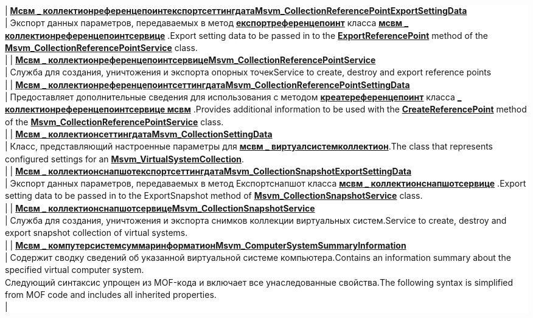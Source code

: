 | [<span data-ttu-id="4c90b-118">**Мсвм \_ коллектионреференцепоинтекспортсеттингдата**</span><span class="sxs-lookup"><span data-stu-id="4c90b-118">**Msvm\_CollectionReferencePointExportSettingData**</span></span>](msvm-collectionreferencepointexportsettingdata.md)<br/>       | <span data-ttu-id="4c90b-119">Экспорт данных параметров, передаваемых в метод [**експортреференцепоинт**](msvm-collectionreferencepointservice-exportreferencepoint.md) класса [**мсвм \_ коллектионреференцепоинтсервице**](msvm-collectionreferencepointservice.md) .</span><span class="sxs-lookup"><span data-stu-id="4c90b-119">Export setting data to be passed in to the [**ExportReferencePoint**](msvm-collectionreferencepointservice-exportreferencepoint.md) method of the [**Msvm\_CollectionReferencePointService**](msvm-collectionreferencepointservice.md) class.</span></span><br/>                   |
| [<span data-ttu-id="4c90b-120">**Мсвм \_ коллектионреференцепоинтсервице**</span><span class="sxs-lookup"><span data-stu-id="4c90b-120">**Msvm\_CollectionReferencePointService**</span></span>](msvm-collectionreferencepointservice.md)<br/>                           | <span data-ttu-id="4c90b-121">Служба для создания, уничтожения и экспорта опорных точек</span><span class="sxs-lookup"><span data-stu-id="4c90b-121">Service to create, destroy and export reference points</span></span> <br/>                                                                                                                                                                                                           |
| [<span data-ttu-id="4c90b-122">**Мсвм \_ коллектионреференцепоинтсеттингдата**</span><span class="sxs-lookup"><span data-stu-id="4c90b-122">**Msvm\_CollectionReferencePointSettingData**</span></span>](msvm-collectionreferencepointsettingdata.md)<br/>                   | <span data-ttu-id="4c90b-123">Предоставляет дополнительные сведения для использования с методом [**креатереференцепоинт**](msvm-collectionreferencepointservice-createreferencepoint.md) класса [**\_ коллектионреференцепоинтсервице мсвм**](msvm-collectionreferencepointservice.md) .</span><span class="sxs-lookup"><span data-stu-id="4c90b-123">Provides additional information to be used with the [**CreateReferencePoint**](msvm-collectionreferencepointservice-createreferencepoint.md) method of the [**Msvm\_CollectionReferencePointService**](msvm-collectionreferencepointservice.md) class.</span></span><br/>          |
| [<span data-ttu-id="4c90b-124">**Мсвм \_ коллектионсеттингдата**</span><span class="sxs-lookup"><span data-stu-id="4c90b-124">**Msvm\_CollectionSettingData**</span></span>](msvm-collectionsettingdata.md)<br/>                                               | <span data-ttu-id="4c90b-125">Класс, представляющий настроенные параметры для [**мсвм \_ виртуалсистемколлектион**](msvm-virtualsystemcollection.md).</span><span class="sxs-lookup"><span data-stu-id="4c90b-125">The class that represents configured settings for an [**Msvm\_VirtualSystemCollection**](msvm-virtualsystemcollection.md).</span></span><br/>                                                                                                                                       |
| [<span data-ttu-id="4c90b-126">**Мсвм \_ коллектионснапшотекспортсеттингдата**</span><span class="sxs-lookup"><span data-stu-id="4c90b-126">**Msvm\_CollectionSnapshotExportSettingData**</span></span>](msvm-collectionsnapshotexportsettingdata.md)<br/>                   | <span data-ttu-id="4c90b-127">Экспорт данных параметров, передаваемых в метод Експортснапшот класса [**мсвм \_ коллектионснапшотсервице**](msvm-collectionsnapshotservice.md) .</span><span class="sxs-lookup"><span data-stu-id="4c90b-127">Export setting data to be passed in to the ExportSnapshot method of [**Msvm\_CollectionSnapshotService**](msvm-collectionsnapshotservice.md) class.</span></span><br/>                                                                                                              |
| [<span data-ttu-id="4c90b-128">**Мсвм \_ коллектионснапшотсервице**</span><span class="sxs-lookup"><span data-stu-id="4c90b-128">**Msvm\_CollectionSnapshotService**</span></span>](msvm-collectionsnapshotservice.md)<br/>                                       | <span data-ttu-id="4c90b-129">Служба для создания, уничтожения и экспорта снимков коллекции виртуальных систем.</span><span class="sxs-lookup"><span data-stu-id="4c90b-129">Service to create, destroy and export snapshot collection of virtual systems.</span></span><br/>                                                                                                                                                                                     |
| [<span data-ttu-id="4c90b-130">**Мсвм \_ компутерсистемсуммаринформатион**</span><span class="sxs-lookup"><span data-stu-id="4c90b-130">**Msvm\_ComputerSystemSummaryInformation**</span></span>](msvm-computersystemsummaryinformation.md)<br/>                         | <span data-ttu-id="4c90b-131">Содержит сводку сведений об указанной виртуальной системе компьютера.</span><span class="sxs-lookup"><span data-stu-id="4c90b-131">Contains an information summary about the specified virtual computer system.</span></span><br/> <span data-ttu-id="4c90b-132">Следующий синтаксис упрощен из MOF-кода и включает все унаследованные свойства.</span><span class="sxs-lookup"><span data-stu-id="4c90b-132">The following syntax is simplified from MOF code and includes all inherited properties.</span></span><br/>                                                                                   |
